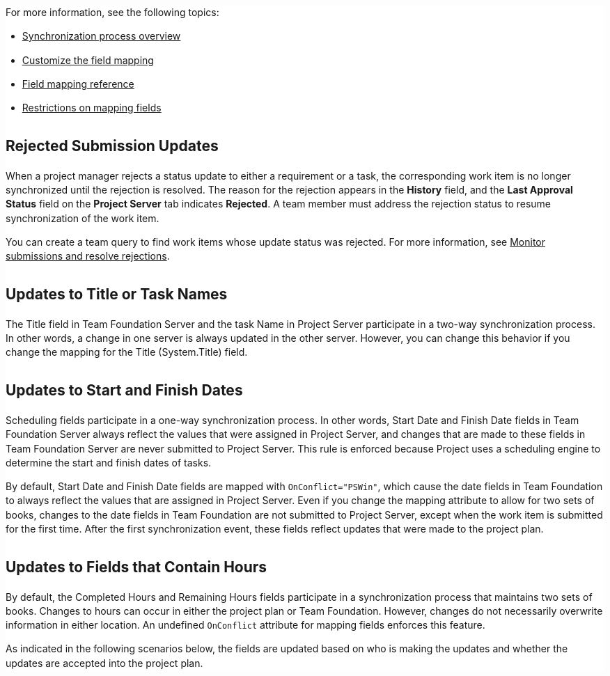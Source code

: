  For more information, see the following topics:  
  
-   [Synchronization process overview](synchronization-process-overview.md)  
  
-   [Customize the field mapping](customize-field-mapping-tfs-project-server.md)  
  
-   [Field mapping reference](field-mapping-xml-element-reference.md)  
  
-   [Restrictions on mapping fields](restrictions-mapping-ps-fields.md)  
  
##  <a name="rejections"></a> Rejected Submission Updates  
 When a project manager rejects a status update to either a requirement or a task, the corresponding work item is no longer synchronized until the rejection is resolved. The reason for the rejection appears in the **History** field, and the **Last Approval Status** field on the **Project Server** tab indicates **Rejected**. A team member must address the rejection status to resume synchronization of the work item.  
  
 You can create a team query to find work items whose update status was rejected. For more information, see [Monitor submissions and resolve rejections](monitor-submissions-resolve-rejections.md).  
  
##  <a name="updates_title"></a> Updates to Title or Task Names  
 The Title field in Team Foundation Server and the task Name in Project Server participate in a two-way synchronization process. In other words, a change in one server is always updated in the other server. However, you can change this behavior if you change the mapping for the Title (System.Title) field.  
  
##  <a name="updates_dates"></a> Updates to Start and Finish Dates  
 Scheduling fields participate in a one-way synchronization process. In other words, Start Date and Finish Date fields in Team Foundation Server always reflect the values that were assigned in Project Server, and changes that are made to these fields in Team Foundation Server are never submitted to Project Server. This rule is enforced because Project uses a scheduling engine to determine the start and finish dates of tasks.  
  
 By default, Start Date and Finish Date fields are mapped with `OnConflict="PSWin"`, which cause the date fields in Team Foundation to always reflect the values that are assigned in Project Server. Even if you change the mapping attribute to allow for two sets of books, changes to the date fields in Team Foundation are not submitted to Project Server, except when the work item is submitted for the first time. After the first synchronization event, these fields reflect updates that were made to the project plan.  
  
##  <a name="updates_hours"></a> Updates to Fields that Contain Hours  
 By default, the Completed Hours and Remaining Hours fields participate in a synchronization process that maintains two sets of books. Changes to hours can occur in either the project plan or Team Foundation. However, changes do not necessarily overwrite information in either location. An undefined `OnConflict` attribute for mapping fields enforces this feature.  
  
 As indicated in the following scenarios below, the fields are updated based on who is making the updates and whether the updates are accepted into the project plan.  
  